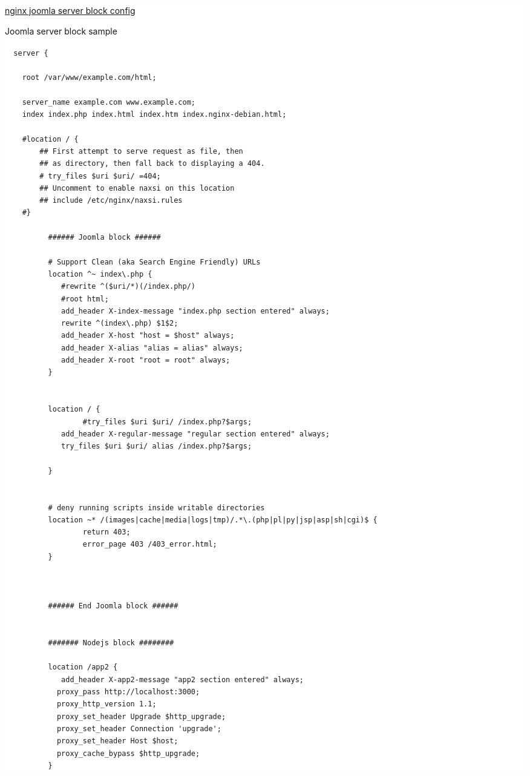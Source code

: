 [nginx joomla server block config](https://docs.joomla.org/Nginx)   

Joomla server block sample
```
  server {

  	root /var/www/example.com/html;

  	server_name example.com www.example.com;
  	index index.php index.html index.htm index.nginx-debian.html;

  	#location / {
  		## First attempt to serve request as file, then
  		## as directory, then fall back to displaying a 404.
  		# try_files $uri $uri/ =404;
  		## Uncomment to enable naxsi on this location
  		## include /etc/nginx/naxsi.rules
  	#}

          ###### Joomla block ######

          # Support Clean (aka Search Engine Friendly) URLs
          location ^~ index\.php {
             #rewrite ^($uri/*)(/index.php/)
             #root html;
             add_header X-index-message "index.php section entered" always;
             rewrite ^(index\.php) $1$2;
             add_header X-host "host = $host" always;
             add_header X-alias "alias = alias" always;
             add_header X-root "root = root" always;
          }


          location / {
                  #try_files $uri $uri/ /index.php?$args;
             add_header X-regular-message "regular section entered" always;     
             try_files $uri $uri/ alias /index.php?$args;

          }


          # deny running scripts inside writable directories
          location ~* /(images|cache|media|logs|tmp)/.*\.(php|pl|py|jsp|asp|sh|cgi)$ {
                  return 403;
                  error_page 403 /403_error.html;
          }



          ###### End Joomla block ######


          ####### Nodejs block ########

          location /app2 {
             add_header X-app2-message "app2 section entered" always;
            proxy_pass http://localhost:3000;
            proxy_http_version 1.1;
            proxy_set_header Upgrade $http_upgrade;
            proxy_set_header Connection 'upgrade';
            proxy_set_header Host $host;
            proxy_cache_bypass $http_upgrade;
          }

```